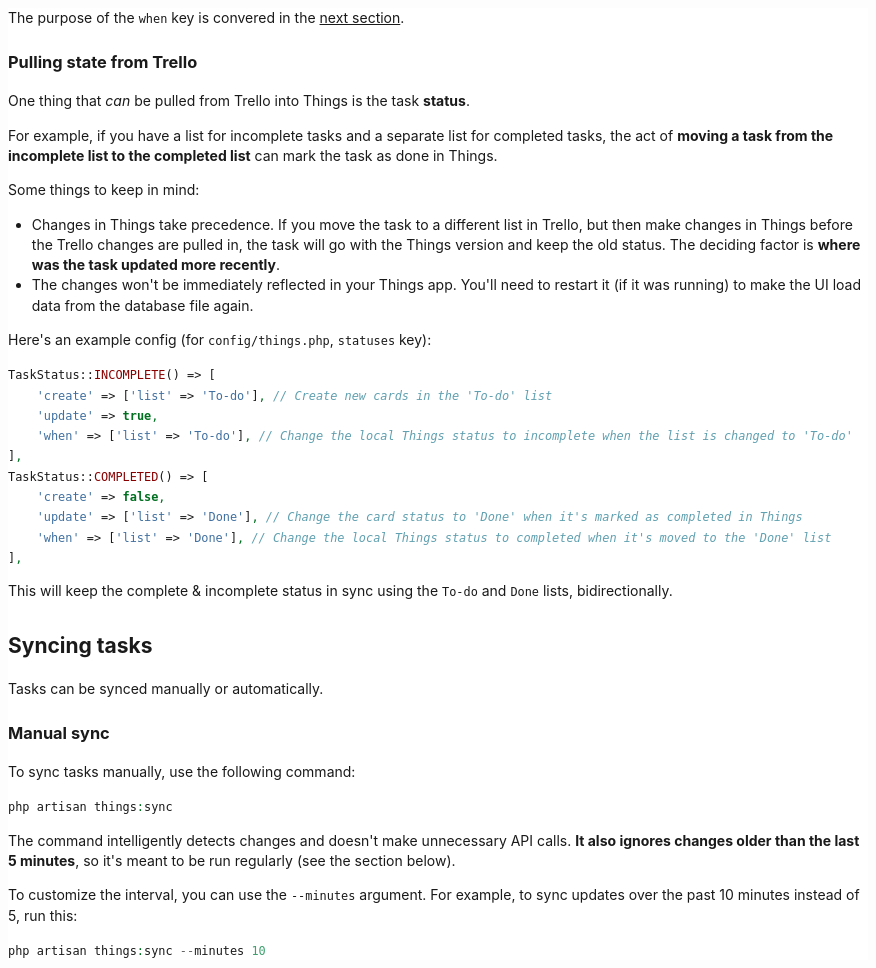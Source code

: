 The purpose of the `when` key is convered in the [next section](#pulling-state-from-trello).

### Pulling state from Trello

One thing that *can* be pulled from Trello into Things is the task **status**.

For example, if you have a list for incomplete tasks and a separate list for completed tasks, the act of **moving a task from the incomplete list to the completed list** can mark the task as done in Things.

Some things to keep in mind:
- Changes in Things take precedence. If you move the task to a different list in Trello, but then make changes in Things before the Trello changes are pulled in, the task will go with the Things version and keep the old status. The deciding factor is **where was the task updated more recently**.
- The changes won't be immediately reflected in your Things app. You'll need to restart it (if it was running) to make the UI load data from the database file again.

Here's an example config (for `config/things.php`, `statuses` key):
```php
TaskStatus::INCOMPLETE() => [
    'create' => ['list' => 'To-do'], // Create new cards in the 'To-do' list
    'update' => true,
    'when' => ['list' => 'To-do'], // Change the local Things status to incomplete when the list is changed to 'To-do'
],
TaskStatus::COMPLETED() => [
    'create' => false,
    'update' => ['list' => 'Done'], // Change the card status to 'Done' when it's marked as completed in Things
    'when' => ['list' => 'Done'], // Change the local Things status to completed when it's moved to the 'Done' list
],
```

This will keep the complete & incomplete status in sync using the `To-do` and `Done` lists, bidirectionally.

## Syncing tasks

Tasks can be synced manually or automatically.

### Manual sync

To sync tasks manually, use the following command:
```php
php artisan things:sync
```

The command intelligently detects changes and doesn't make unnecessary API calls. **It also ignores changes older than the last 5 minutes**, so it's meant to be run regularly (see the section below).

To customize the interval, you can use the `--minutes` argument. For example, to sync updates over the past 10 minutes instead of 5, run this:
```php
php artisan things:sync --minutes 10
```
